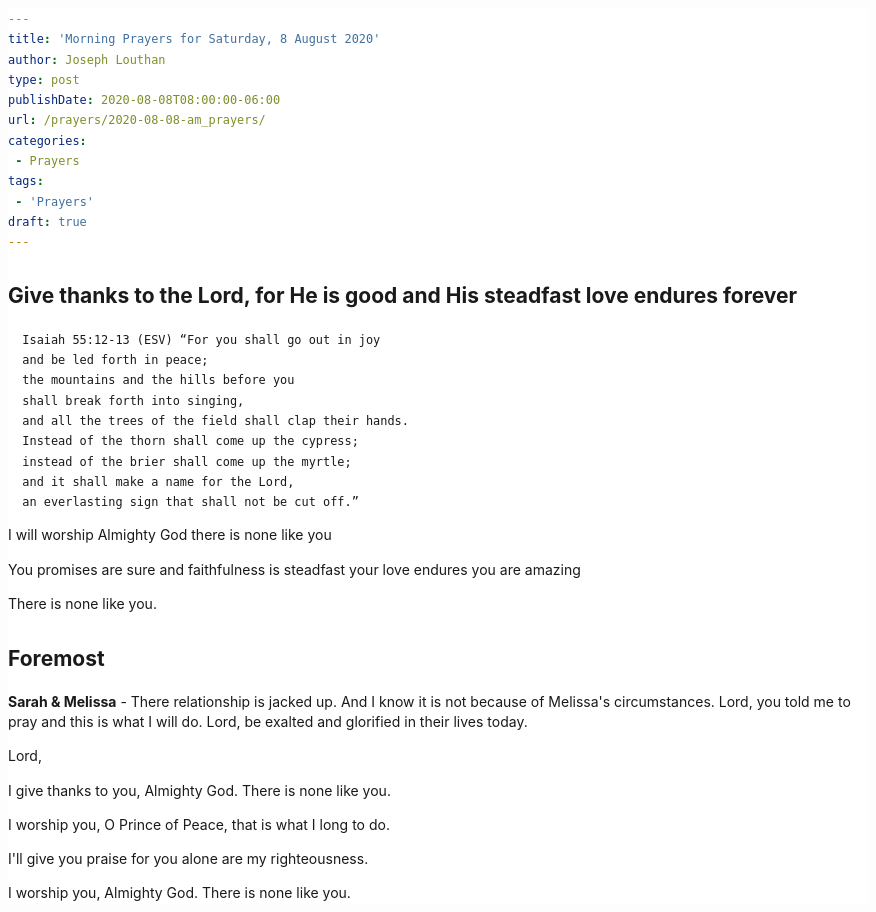 ```yaml
---
title: 'Morning Prayers for Saturday, 8 August 2020'
author: Joseph Louthan
type: post
publishDate: 2020-08-08T08:00:00-06:00
url: /prayers/2020-08-08-am_prayers/
categories:
 - Prayers
tags:
 - 'Prayers'
draft: true
---
```

## Give thanks to the Lord, for He is good and His steadfast love endures forever

      Isaiah 55:12-13 (ESV) “For you shall go out in joy
      and be led forth in peace;
      the mountains and the hills before you
      shall break forth into singing,
      and all the trees of the field shall clap their hands.
      Instead of the thorn shall come up the cypress;
      instead of the brier shall come up the myrtle;
      and it shall make a name for the Lord,
      an everlasting sign that shall not be cut off.”

I will worship 
Almighty God
there is none like you

You promises are sure
and faithfulness is steadfast
your love endures
you are amazing

There is none like you.

## Foremost

**Sarah & Melissa** - There relationship is jacked up. And I know it is not because of Melissa's circumstances. Lord, you told me to pray and this is what I will do. Lord, be exalted and glorified in their lives today.

Lord, 

I give thanks to you, Almighty God. There is none like you. 

I worship you, O Prince of Peace, that is what I long to do.

I'll give you praise for you alone are my righteousness.

I worship you, Almighty God. There is none like you.
